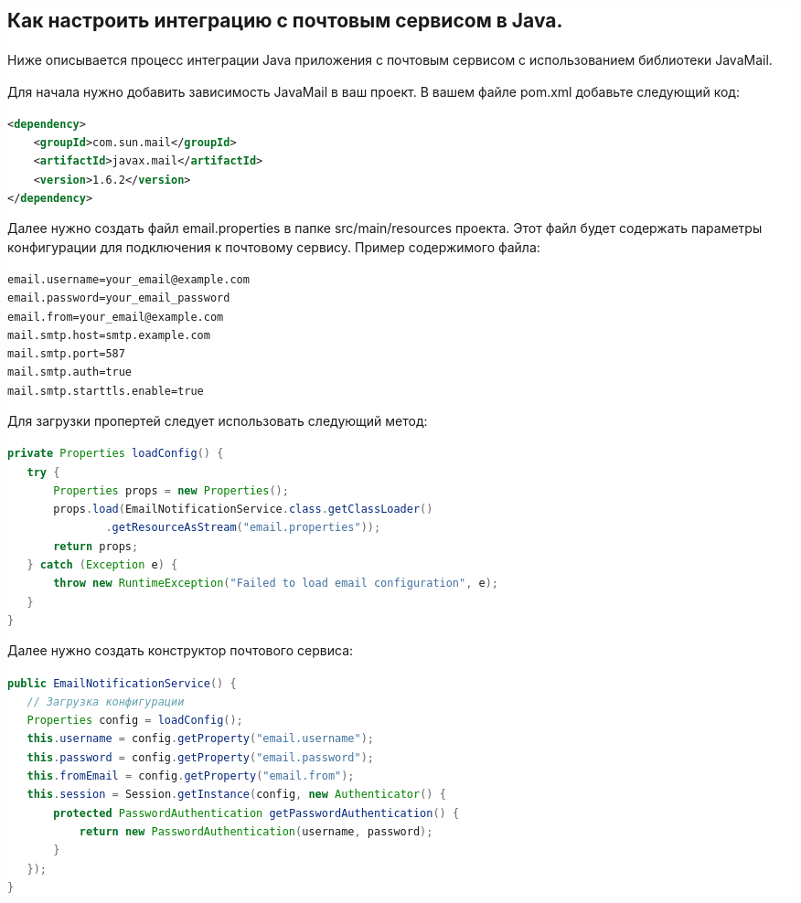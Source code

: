 ## Как настроить интеграцию с почтовым сервисом в Java.

Ниже описывается процесс интеграции Java приложения с почтовым сервисом с использованием библиотеки JavaMail.

Для начала нужно добавить зависимость JavaMail в ваш проект. В вашем файле pom.xml добавьте следующий код:

```xml
<dependency>
    <groupId>com.sun.mail</groupId>
    <artifactId>javax.mail</artifactId>
    <version>1.6.2</version>
</dependency>
```

Далее нужно создать файл email.properties в папке src/main/resources проекта. Этот файл будет содержать параметры конфигурации для подключения к почтовому сервису. Пример содержимого файла:

```properties
email.username=your_email@example.com
email.password=your_email_password
email.from=your_email@example.com
mail.smtp.host=smtp.example.com
mail.smtp.port=587
mail.smtp.auth=true
mail.smtp.starttls.enable=true
```

Для загрузки пропертей следует использовать следующий метод:

```java
private Properties loadConfig() {
   try {
       Properties props = new Properties();
       props.load(EmailNotificationService.class.getClassLoader()
               .getResourceAsStream("email.properties"));
       return props;
   } catch (Exception e) {
       throw new RuntimeException("Failed to load email configuration", e);
   }
}
```

Далее нужно создать конструктор почтового сервиса:

```java
public EmailNotificationService() {
   // Загрузка конфигурации
   Properties config = loadConfig();
   this.username = config.getProperty("email.username");
   this.password = config.getProperty("email.password");
   this.fromEmail = config.getProperty("email.from");
   this.session = Session.getInstance(config, new Authenticator() {
       protected PasswordAuthentication getPasswordAuthentication() {
           return new PasswordAuthentication(username, password);
       }
   });
}
```

